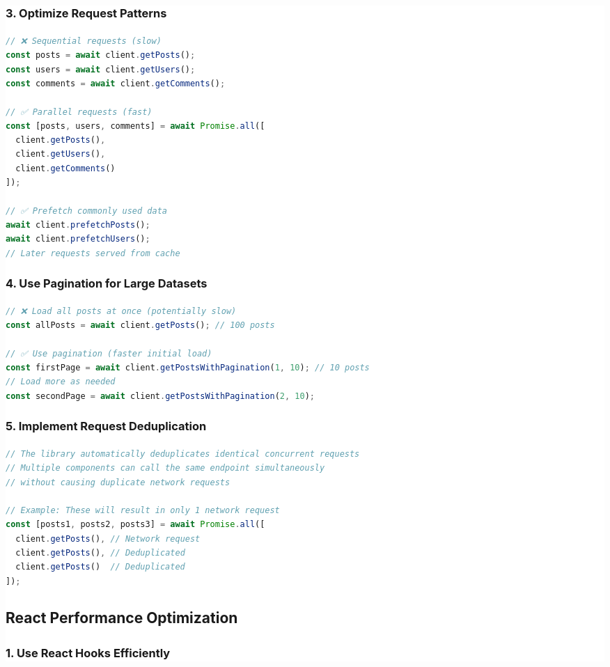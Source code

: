 ### 3. Optimize Request Patterns

```typescript
// ❌ Sequential requests (slow)
const posts = await client.getPosts();
const users = await client.getUsers();
const comments = await client.getComments();

// ✅ Parallel requests (fast)
const [posts, users, comments] = await Promise.all([
  client.getPosts(),
  client.getUsers(),
  client.getComments()
]);

// ✅ Prefetch commonly used data
await client.prefetchPosts();
await client.prefetchUsers();
// Later requests served from cache
```

### 4. Use Pagination for Large Datasets

```typescript
// ❌ Load all posts at once (potentially slow)
const allPosts = await client.getPosts(); // 100 posts

// ✅ Use pagination (faster initial load)
const firstPage = await client.getPostsWithPagination(1, 10); // 10 posts
// Load more as needed
const secondPage = await client.getPostsWithPagination(2, 10);
```

### 5. Implement Request Deduplication

```typescript
// The library automatically deduplicates identical concurrent requests
// Multiple components can call the same endpoint simultaneously
// without causing duplicate network requests

// Example: These will result in only 1 network request
const [posts1, posts2, posts3] = await Promise.all([
  client.getPosts(), // Network request
  client.getPosts(), // Deduplicated
  client.getPosts()  // Deduplicated
]);
```

## React Performance Optimization

### 1. Use React Hooks Efficiently
